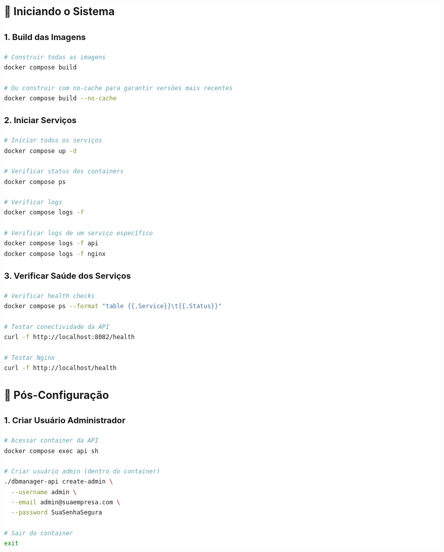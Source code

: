 ## 🏃 Iniciando o Sistema

### 1. Build das Imagens

```bash
# Construir todas as imagens
docker compose build

# Ou construir com no-cache para garantir versões mais recentes
docker compose build --no-cache
```

### 2. Iniciar Serviços

```bash
# Iniciar todos os serviços
docker compose up -d

# Verificar status dos containers
docker compose ps

# Verificar logs
docker compose logs -f

# Verificar logs de um serviço específico
docker compose logs -f api
docker compose logs -f nginx
```

### 3. Verificar Saúde dos Serviços

```bash
# Verificar health checks
docker compose ps --format "table {{.Service}}\t{{.Status}}"

# Testar conectividade da API
curl -f http://localhost:8082/health

# Testar Nginx
curl -f http://localhost/health
```

## 🔧 Pós-Configuração

### 1. Criar Usuário Administrador

```bash
# Acessar container da API
docker compose exec api sh

# Criar usuário admin (dentro do container)
./dbmanager-api create-admin \
  --username admin \
  --email admin@suaempresa.com \
  --password SuaSenhaSegura

# Sair do container
exit
```
